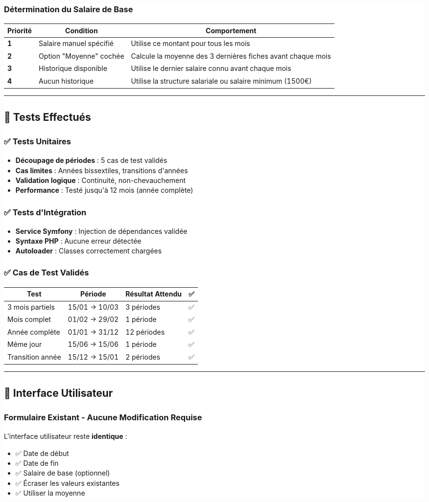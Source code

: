 ```mermaid
```

### Détermination du Salaire de Base

| Priorité | Condition | Comportement |
|----------|-----------|--------------|
| **1** | Salaire manuel spécifié | Utilise ce montant pour tous les mois |
| **2** | Option "Moyenne" cochée | Calcule la moyenne des 3 dernières fiches avant chaque mois |
| **3** | Historique disponible | Utilise le dernier salaire connu avant chaque mois |
| **4** | Aucun historique | Utilise la structure salariale ou salaire minimum (1500€) |

---

## 🧪 Tests Effectués

### ✅ Tests Unitaires
- **Découpage de périodes** : 5 cas de test validés
- **Cas limites** : Années bissextiles, transitions d'années
- **Validation logique** : Continuité, non-chevauchement
- **Performance** : Testé jusqu'à 12 mois (année complète)

### ✅ Tests d'Intégration
- **Service Symfony** : Injection de dépendances validée
- **Syntaxe PHP** : Aucune erreur détectée
- **Autoloader** : Classes correctement chargées

### ✅ Cas de Test Validés

| Test | Période | Résultat Attendu | ✅ |
|------|---------|------------------|-----|
| 3 mois partiels | 15/01 → 10/03 | 3 périodes | ✅ |
| Mois complet | 01/02 → 29/02 | 1 période | ✅ |
| Année complète | 01/01 → 31/12 | 12 périodes | ✅ |
| Même jour | 15/06 → 15/06 | 1 période | ✅ |
| Transition année | 15/12 → 15/01 | 2 périodes | ✅ |

---

## 🎯 Interface Utilisateur

### Formulaire Existant - **Aucune Modification Requise**

L'interface utilisateur reste **identique** :
- ✅ Date de début
- ✅ Date de fin  
- ✅ Salaire de base (optionnel)
- ✅ Écraser les valeurs existantes
- ✅ Utiliser la moyenne
